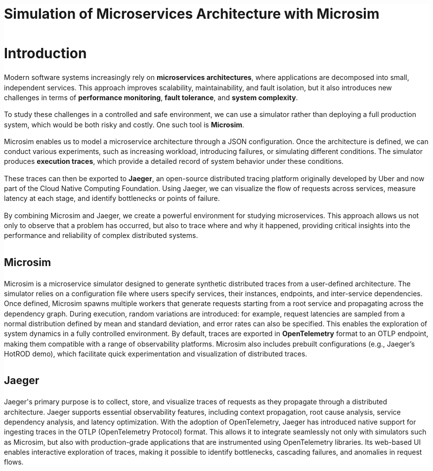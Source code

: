 # Simulation of Microservices Architecture with Microsim 

# Introduction 

Modern software systems increasingly rely on **microservices architectures**, where applications are decomposed into small, independent services. This approach improves scalability, maintainability, and fault isolation, but it also introduces new challenges in terms of **performance monitoring**, **fault tolerance**, and **system complexity**.

To study these challenges in a controlled and safe environment, we can use a simulator rather than deploying a full production system, which would be both risky and costly. One such tool is **Microsim**.

Microsim enables us to model a microservice architecture through a JSON configuration. Once the architecture is defined, we can conduct various experiments, such as increasing workload, introducing failures, or simulating different conditions. The simulator produces **execution traces**, which provide a detailed record of system behavior under these conditions.

These traces can then be exported to **Jaeger**, an open-source distributed tracing platform originally developed by Uber and now part of the Cloud Native Computing Foundation. Using Jaeger, we can visualize the flow of requests across services, measure latency at each stage, and identify bottlenecks or points of failure.

By combining Microsim and Jaeger, we create a powerful environment for studying microservices. This approach allows us not only to observe that a problem has occurred, but also to trace where and why it happened, providing critical insights into the performance and reliability of complex distributed systems.

## Microsim 
Microsim is a microservice simulator designed to generate synthetic distributed traces from a user-defined architecture. The simulator relies on a configuration file where users specify services, their instances, endpoints, and inter-service dependencies. Once defined, Microsim spawns multiple workers that generate requests starting from a root service and propagating across the dependency graph. During execution, random variations are introduced: for example, request latencies are sampled from a normal distribution defined by mean and standard deviation, and error rates can also be specified. This enables the exploration of system dynamics in a fully controlled environment. By default, traces are exported in **OpenTelemetry** format to an OTLP endpoint, making them compatible with a range of observability platforms. Microsim also includes prebuilt configurations (e.g., Jaeger’s HotROD demo), which facilitate quick experimentation and visualization of distributed traces. 

## Jaeger
Jaeger's primary purpose is to collect, store, and visualize traces of requests as they propagate through a distributed architecture. Jaeger supports essential observability features, including context propagation, root cause analysis, service dependency analysis, and latency optimization. 
With the adoption of OpenTelemetry, Jaeger has introduced native support for ingesting traces in the OTLP (OpenTelemetry Protocol) format. This allows it to integrate seamlessly not only with simulators such as Microsim, but also with production-grade applications that are instrumented using OpenTelemetry libraries.
Its web-based UI enables interactive exploration of traces, making it possible to identify bottlenecks, cascading failures, and anomalies in request flows. 
